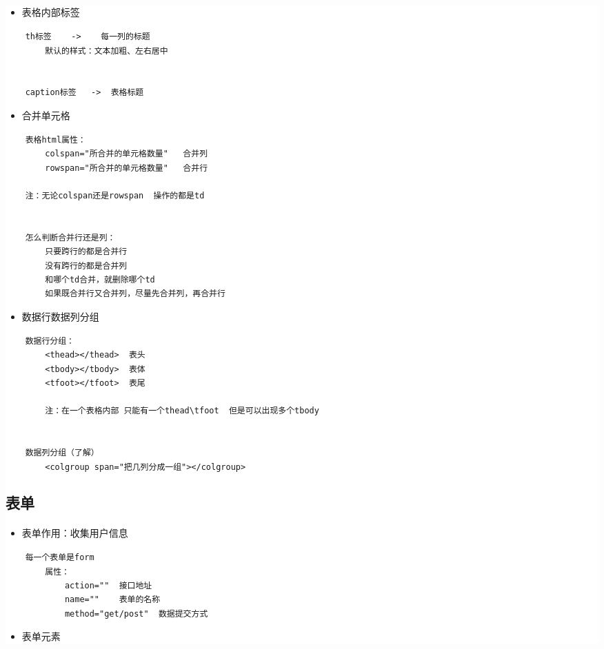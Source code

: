 - 表格内部标签

```
    th标签    ->    每一列的标题
        默认的样式：文本加粗、左右居中


    caption标签   ->  表格标题     
```

- 合并单元格

```
    表格html属性：
        colspan="所合并的单元格数量"   合并列
        rowspan="所合并的单元格数量"   合并行

    注：无论colspan还是rowspan  操作的都是td


    怎么判断合并行还是列：
        只要跨行的都是合并行
        没有跨行的都是合并列
        和哪个td合并，就删除哪个td
        如果既合并行又合并列，尽量先合并列，再合并行
```

- 数据行数据列分组

```
    数据行分组：
        <thead></thead>  表头
        <tbody></tbody>  表体
        <tfoot></tfoot>  表尾

        注：在一个表格内部 只能有一个thead\tfoot  但是可以出现多个tbody


    数据列分组（了解）
        <colgroup span="把几列分成一组"></colgroup>
```

## 表单

- 表单作用：收集用户信息

```
    每一个表单是form
        属性：
            action=""  接口地址
            name=""    表单的名称
            method="get/post"  数据提交方式
```

- 表单元素
